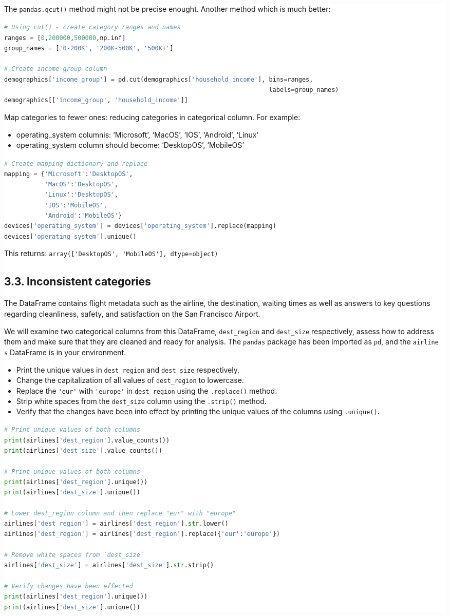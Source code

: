 The `pandas.qcut()` method might not be precise enought. Another method which is much better:

``` python
# Using cut() - create category ranges and names
ranges = [0,200000,500000,np.inf]
group_names = ['0-200K', '200K-500K', '500K+']

# Create income group column
demographics['income_group'] = pd.cut(demographics['household_income'], bins=ranges,
                                                                        labels=group_names)
demographics[['income_group', 'household_income']]
```

Map categories to fewer ones: reducing categories in categorical column. For example:

- operating_system columnis: ‘Microsoft’, ‘MacOS’, ‘IOS’, ‘Android’, ‘Linux’
- operating_system column should become: ‘DesktopOS’, ‘MobileOS’

``` python
# Create mapping dictionary and replace
mapping = {'Microsoft':'DesktopOS', 
           'MacOS':'DesktopOS', 
           'Linux':'DesktopOS',
           'IOS':'MobileOS', 
           'Android':'MobileOS'}
devices['operating_system'] = devices['operating_system'].replace(mapping)
devices['operating_system'].unique()
```

This returns: `array(['DesktopOS', 'MobileOS'], dtype=object)`

## 3.3. Inconsistent categories

The DataFrame contains flight metadata such as the airline, the destination, waiting times as well as answers to key questions regarding cleanliness, safety, and satisfaction on the San Francisco Airport.

We will examine two categorical columns from this DataFrame, `dest_region` and `dest_size` respectively, assess how to address them and make sure that they are cleaned and ready for analysis. The `pandas` package has been imported as `pd`, and the `airlines` DataFrame is in your environment.

- Print the unique values in `dest_region` and `dest_size` respectively.
- Change the capitalization of all values of `dest_region` to lowercase.
- Replace the `'eur'` with `'europe'` in `dest_region` using the `.replace()` method.
- Strip white spaces from the `dest_size` column using the `.strip()` method.
- Verify that the changes have been into effect by printing the unique values of the columns using `.unique()`.

``` python
# Print unique values of both columns
print(airlines['dest_region'].value_counts())
print(airlines['dest_size'].value_counts())

# Print unique values of both columns
print(airlines['dest_region'].unique())
print(airlines['dest_size'].unique())

# Lower dest_region column and then replace "eur" with "europe"
airlines['dest_region'] = airlines['dest_region'].str.lower()
airlines['dest_region'] = airlines['dest_region'].replace({'eur':'europe'})

# Remove white spaces from `dest_size`
airlines['dest_size'] = airlines['dest_size'].str.strip()

# Verify changes have been effected
print(airlines['dest_region'].unique())
print(airlines['dest_size'].unique())
```
